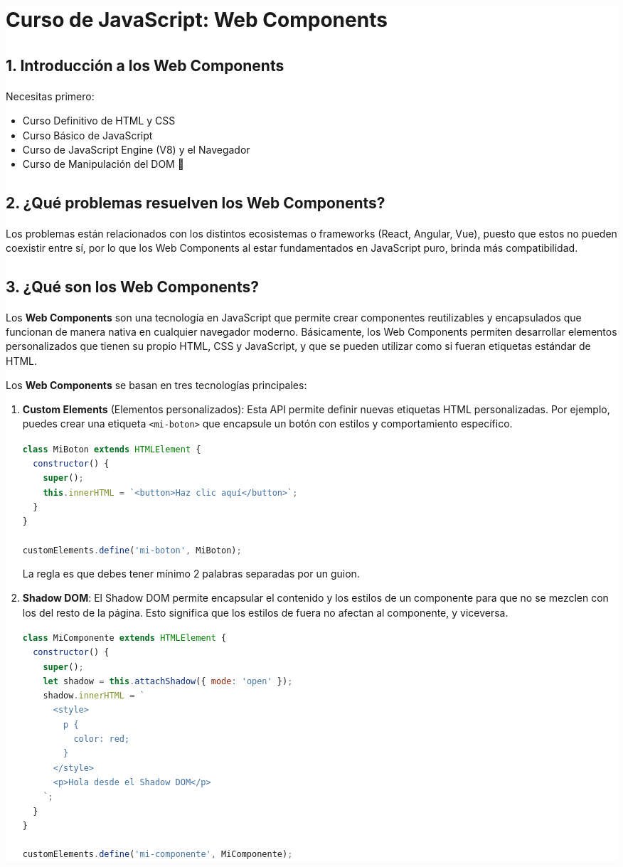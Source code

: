 # Curso de JavaScript: Web Components

## 1. Introducción a los Web Components

Necesitas primero:

- Curso Definitivo de HTML y CSS
- Curso Básico de JavaScript
- Curso de JavaScript Engine (V8) y el Navegador
- Curso de Manipulación del DOM 🚨

## 2. ¿Qué problemas resuelven los Web Components?

Los problemas están relacionados con los distintos ecosistemas o frameworks (React, Angular, Vue), puesto que estos no pueden coexistir entre sí, por lo que los Web Components al estar fundamentados en JavaScript puro, brinda más compatibilidad.

## 3. ¿Qué son los Web Components?

Los **Web Components** son una tecnología en JavaScript que permite crear componentes reutilizables y encapsulados que funcionan de manera nativa en cualquier navegador moderno. Básicamente, los Web Components permiten desarrollar elementos personalizados que tienen su propio HTML, CSS y JavaScript, y que se pueden utilizar como si fueran etiquetas estándar de HTML.

Los **Web Components** se basan en tres tecnologías principales:

1. **Custom Elements** (Elementos personalizados): Esta API permite definir nuevas etiquetas HTML personalizadas. Por ejemplo, puedes crear una etiqueta `<mi-boton>` que encapsule un botón con estilos y comportamiento específico.

   ```js
   class MiBoton extends HTMLElement {
     constructor() {
       super();
       this.innerHTML = `<button>Haz clic aquí</button>`;
     }
   }
   
   customElements.define('mi-boton', MiBoton);
   ```
   
   La regla es que debes tener mínimo 2 palabras separadas por un guion.

2. **Shadow DOM**: El Shadow DOM permite encapsular el contenido y los estilos de un componente para que no se mezclen con los del resto de la página. Esto significa que los estilos de fuera no afectan al componente, y viceversa.

   ```js
   class MiComponente extends HTMLElement {
     constructor() {
       super();
       let shadow = this.attachShadow({ mode: 'open' });
       shadow.innerHTML = `
         <style>
           p {
             color: red;
           }
         </style>
         <p>Hola desde el Shadow DOM</p>
       `;
     }
   }
   
   customElements.define('mi-componente', MiComponente);
   ```
   